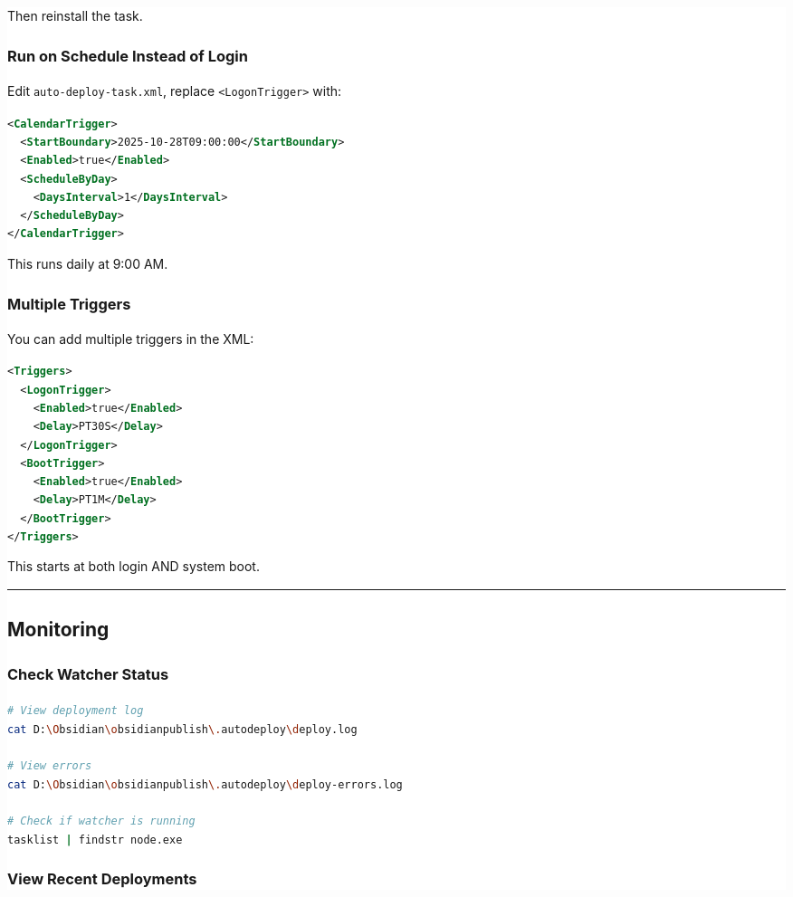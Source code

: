 Then reinstall the task.

### Run on Schedule Instead of Login

Edit `auto-deploy-task.xml`, replace `<LogonTrigger>` with:

```xml
<CalendarTrigger>
  <StartBoundary>2025-10-28T09:00:00</StartBoundary>
  <Enabled>true</Enabled>
  <ScheduleByDay>
    <DaysInterval>1</DaysInterval>
  </ScheduleByDay>
</CalendarTrigger>
```

This runs daily at 9:00 AM.

### Multiple Triggers

You can add multiple triggers in the XML:

```xml
<Triggers>
  <LogonTrigger>
    <Enabled>true</Enabled>
    <Delay>PT30S</Delay>
  </LogonTrigger>
  <BootTrigger>
    <Enabled>true</Enabled>
    <Delay>PT1M</Delay>
  </BootTrigger>
</Triggers>
```

This starts at both login AND system boot.

---

## Monitoring

### Check Watcher Status

```bash
# View deployment log
cat D:\Obsidian\obsidianpublish\.autodeploy\deploy.log

# View errors
cat D:\Obsidian\obsidianpublish\.autodeploy\deploy-errors.log

# Check if watcher is running
tasklist | findstr node.exe
```

### View Recent Deployments
